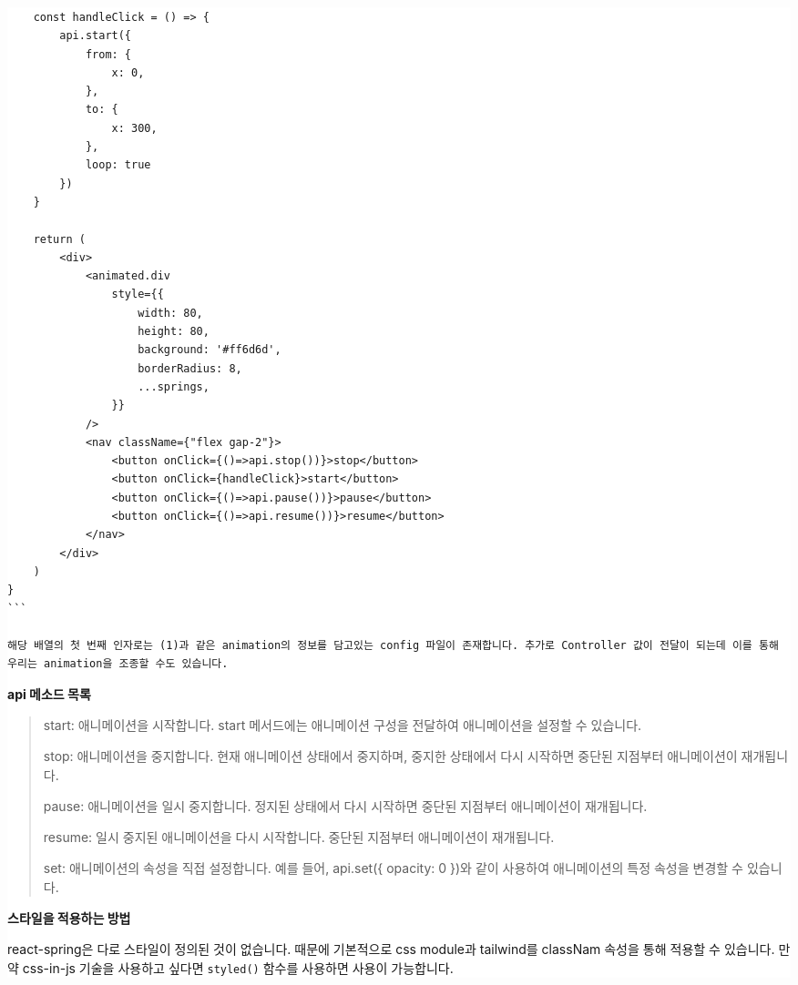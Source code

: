         const handleClick = () => {
            api.start({
                from: {
                    x: 0,
                },
                to: {
                    x: 300,
                },
                loop: true
            })
        }

        return (
            <div>
                <animated.div
                    style={{
                        width: 80,
                        height: 80,
                        background: '#ff6d6d',
                        borderRadius: 8,
                        ...springs,
                    }}
                />
                <nav className={"flex gap-2"}>
                    <button onClick={()=>api.stop())}>stop</button>
                    <button onClick={handleClick}>start</button>
                    <button onClick={()=>api.pause())}>pause</button>
                    <button onClick={()=>api.resume())}>resume</button>
                </nav>
            </div>
        )
    }
    ```

    해당 배열의 첫 번째 인자로는 (1)과 같은 animation의 정보를 담고있는 config 파일이 존재합니다. 추가로 Controller 값이 전달이 되는데 이를 통해 우리는 animation을 조종할 수도 있습니다.

**api 메소드 목록**

>start: 애니메이션을 시작합니다. start 메서드에는 애니메이션 구성을 전달하여 애니메이션을 설정할 수 있습니다.
>
>stop: 애니메이션을 중지합니다. 현재 애니메이션 상태에서 중지하며, 중지한 상태에서 다시 시작하면 중단된 지점부터 애니메이션이 재개됩니다.
>
>pause: 애니메이션을 일시 중지합니다. 정지된 상태에서 다시 시작하면 중단된 지점부터 애니메이션이 재개됩니다.
>
>resume: 일시 중지된 애니메이션을 다시 시작합니다. 중단된 지점부터 애니메이션이 재개됩니다.
>
>set: 애니메이션의 속성을 직접 설정합니다. 예를 들어, api.set({ opacity: 0 })와 같이 사용하여 애니메이션의 특정 속성을 변경할 수 있습니다.

**스타일을 적용하는 방법**

react-spring은 다로 스타일이 정의된 것이 없습니다. 때문에 기본적으로 css module과 tailwind를 classNam 속성을 통해 적용할 수 있습니다. 만약 css-in-js 기술을 사용하고 싶다면 `styled()` 함수를 사용하면 사용이 가능합니다.
